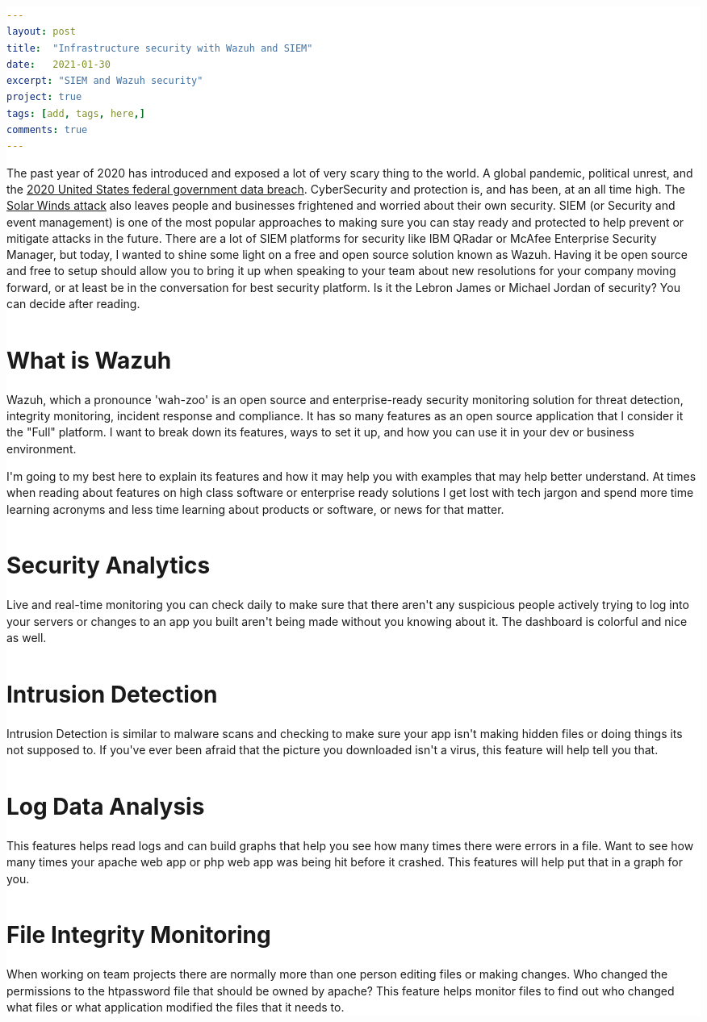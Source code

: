 ```yaml
---
layout: post
title:  "Infrastructure security with Wazuh and SIEM"
date:   2021-01-30
excerpt: "SIEM and Wazuh security"
project: true
tags: [add, tags, here,]
comments: true
---
```



The past year of 2020 has introduced and exposed a lot of very scary thing to the world. A global pandemic, political unrest, and the [2020 United States federal government data breach](https://en.wikipedia.org/wiki/2020_United_States_federal_government_data_breach). CyberSecurity and protection is, and has been, at an all time high. The [Solar Winds attack](https://www.csoonline.com/article/3601508/solarwinds-supply-chain-attack-explained-why-organizations-were-not-prepared.html) also leaves people and businesses frightened and worried about their own security. SIEM (or Security and event management) is one of the most popular approaches to making sure you can stay ready and protected to help prevent or mitigate attacks in the future. There are a lot of SIEM platforms for security like IBM QRadar or McAfee Enterprise Security Manager, but today, I wanted to shine some light on a free and open source solution known as Wazuh. Having it be open source and free to setup should allow you to bring it up when speaking to your team about new resolutions for your company moving forward, or at least be in the conversation for best security platform. Is it the Lebron James or Michael Jordan of security? You can decide after reading.


# What is Wazuh
Wazuh, which a pronounce 'wah-zoo' is an open source and enterprise-ready security monitoring solution for threat detection, integrity monitoring, incident response and compliance. It has so many features as an open source application that I consider it the "Full" platform. I want to break down its features, ways to set it up, and how you can use it in your dev or business environment.

I'm going to my best here to explain its features and how it may help you with examples that may help better understand. At times when reading about features on high class software or enterprise ready solutions I get lost with tech jargon and spend more time learning acronyms and less time learning about products or software, or news for that matter.

# Security Analytics
Live and real-time monitoring you can check daily to make sure that there aren't any suspicious people actively trying to log into your servers or changes to an app you built aren't being made without you knowing about it. The dashboard is colorful and nice as well.
# Intrusion Detection
Intrusion Detection is similar to malware scans and checking to make sure your app isn't making hidden files or doing things its not supposed to. If you've ever been afraid that the picture you downloaded isn't a virus, this feature will help tell you that.
# Log Data Analysis
This features helps read logs and can build graphs that help you see how many times there were errors in a file. Want to see how many times your apache web app or php web app was being hit before it crashed. This features will help put that in a graph for you.
# File Integrity Monitoring
When working on team projects there are normally more than one person editing files or making changes. Who changed the permissions to the htpassword file that should be owned by apache? This feature helps monitor files to find out who changed what files or what application modified the files that it needs to.